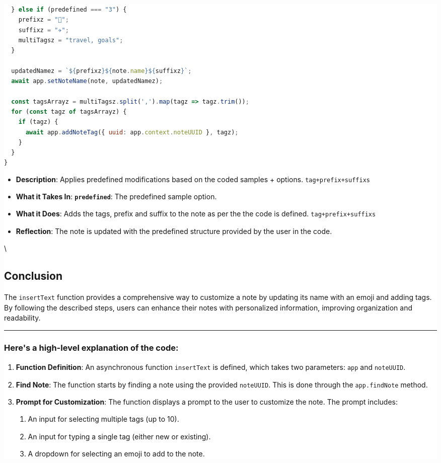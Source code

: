 ```javascript
  } else if (predefined === "3") {
    prefixz = "🎯";
    suffixz = "✈️";
    multiTagsz = "travel, goals";
  }

  updatedNamez = `${prefixz}${note.name}${suffixz}`;
  await app.setNoteName(note, updatedNamez);

  const tagsArrayz = multiTagsz.split(',').map(tagz => tagz.trim());
  for (const tagz of tagsArrayz) {
    if (tagz) {
      await app.addNoteTag({ uuid: app.context.noteUUID }, tagz);
    }
  }
}
```

- **Description**: Applies predefined modifications based on the coded samples + options. `tag+prefix+suffixs` 

- **What it Takes In**: **`predefined`**: The predefined sample option.

- **What it Does**: Adds the tags, prefix and suffix to the note as per the the code is defined. `tag+prefix+suffixs` 

- **Reflection**: The note is updated with the predefined structure provided by the user in the code.

\

## Conclusion

The `insertText` function provides a comprehensive way to customize a note by updating its name with an emoji and adding tags. By following the described steps, users can enhance their notes with personalized information, improving organization and readability.

---

### Here's a high-level explanation of the code:

1. **Function Definition**: An asynchronous function `insertText` is defined, which takes two parameters: `app` and `noteUUID`.

1. **Find Note**: The function starts by finding a note using the provided `noteUUID`. This is done through the `app.findNote` method.

1. **Prompt for Customization**: The function displays a prompt to the user to customize the note. The prompt includes:

    1. An input for selecting multiple tags (up to 10).

    1. An input for typing a single tag (either new or existing).

    1. A dropdown for selecting an emoji to add to the note.
